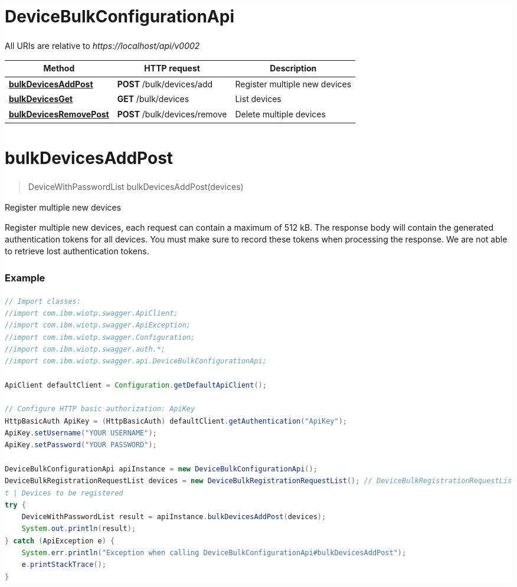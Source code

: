 # DeviceBulkConfigurationApi

All URIs are relative to *https://localhost/api/v0002*

Method | HTTP request | Description
------------- | ------------- | -------------
[**bulkDevicesAddPost**](DeviceBulkConfigurationApi.md#bulkDevicesAddPost) | **POST** /bulk/devices/add | Register multiple new devices
[**bulkDevicesGet**](DeviceBulkConfigurationApi.md#bulkDevicesGet) | **GET** /bulk/devices | List devices
[**bulkDevicesRemovePost**](DeviceBulkConfigurationApi.md#bulkDevicesRemovePost) | **POST** /bulk/devices/remove | Delete multiple devices


<a name="bulkDevicesAddPost"></a>
# **bulkDevicesAddPost**
> DeviceWithPasswordList bulkDevicesAddPost(devices)

Register multiple new devices

Register multiple new devices, each request can contain a maximum of 512 kB.  The response body will contain the generated authentication tokens for all devices. You must make sure to record these tokens when processing the response. We are not able to retrieve lost authentication tokens.

### Example
```java
// Import classes:
//import com.ibm.wiotp.swagger.ApiClient;
//import com.ibm.wiotp.swagger.ApiException;
//import com.ibm.wiotp.swagger.Configuration;
//import com.ibm.wiotp.swagger.auth.*;
//import com.ibm.wiotp.swagger.api.DeviceBulkConfigurationApi;

ApiClient defaultClient = Configuration.getDefaultApiClient();

// Configure HTTP basic authorization: ApiKey
HttpBasicAuth ApiKey = (HttpBasicAuth) defaultClient.getAuthentication("ApiKey");
ApiKey.setUsername("YOUR USERNAME");
ApiKey.setPassword("YOUR PASSWORD");

DeviceBulkConfigurationApi apiInstance = new DeviceBulkConfigurationApi();
DeviceBulkRegistrationRequestList devices = new DeviceBulkRegistrationRequestList(); // DeviceBulkRegistrationRequestList | Devices to be registered
try {
    DeviceWithPasswordList result = apiInstance.bulkDevicesAddPost(devices);
    System.out.println(result);
} catch (ApiException e) {
    System.err.println("Exception when calling DeviceBulkConfigurationApi#bulkDevicesAddPost");
    e.printStackTrace();
}
```
